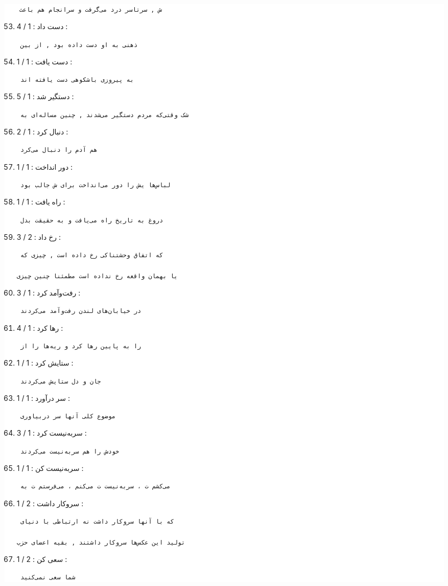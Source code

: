 		ش , سرتاسر درد می‌گرفت و سرانجام هم باعث

53. دست داد : 1  / 4 :

		 ذهنی به او دست داده بود , از بین

54. دست یافت : 1  / 1 :

		 به پیروزی باشکوهی دست یافته اند

55. دستگیر شد : 1  / 5 :

		 شک وقتی‌که مردم دستگیر می‌شدند , چنین مساله‌ای به

56. دنبال کرد : 1  / 2 :

		 هم آدم را دنبال می‌کرد

57. دور انداخت : 1  / 1 :

		 لباس‌ها یش را دور می‌انداخت برای ش جالب بود

58. راه یافت : 1  / 1 :

		 دروغ به تاریخ راه می‌یافت و به حقیقت بدل

59. رخ داد : 2  / 3 :

		 که اتفاق وحشتناکی رخ داده است , چیزی که

		یا بهمان واقعه رخ نداده است مطمئنا چنین چیزی

60. رفت‌وآمد کرد : 1  / 3 :

		 در خیابان‌های لندن رفت‌وآمد می‌کردند

61. رها کرد : 1  / 4 :

		 را به پایین رها کرد و ریه‌ها را از

62. ستایش کرد : 1  / 1 :

		 جان و دل ستایش می‌کردند

63. سر درآورد : 1  / 1 :

		 موضوع کلی آنها سر دربیاوری

64. سربه‌نیست کرد : 1  / 3 :

		 خودش را هم سربه‌نیست می‌کردند

65. سربه‌نیست کن : 1  / 1 :

		 می‌کشم ت ، سربه‌نیست ت می‌کنم ، می‌فرستم ت به

66. سروکار داشت : 2  / 1 :

		 که با آنها سروکار داشت نه ارتباطی با دنیای

		تولید این عکس‌ها سروکار داشتند , بقیه اعضای حزب

67. سعی کن : 2  / 1 :

		 شما سعی نمی‌کنید
